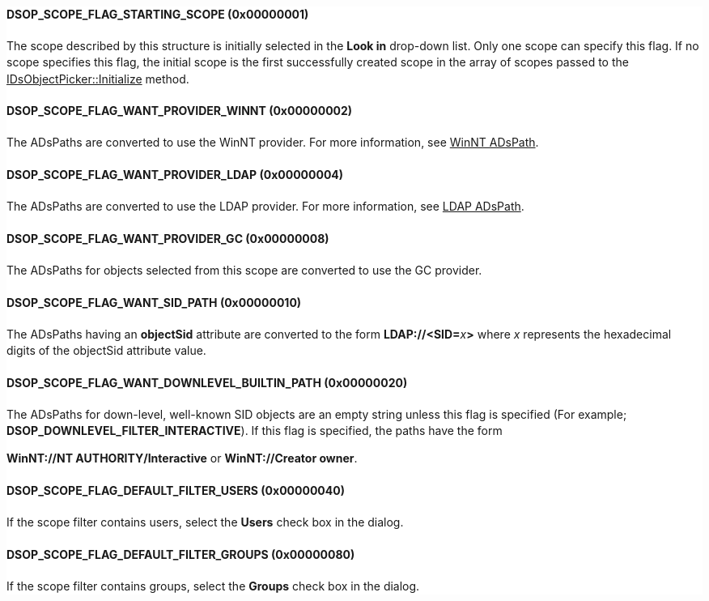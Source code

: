 

#### DSOP_SCOPE_FLAG_STARTING_SCOPE (0x00000001)

The scope described by this structure is initially selected in the <b>Look in</b> drop-down list. Only one scope can specify this flag. If no scope specifies this flag, the initial scope is the first successfully created scope in the array of scopes passed to the 
<a href="https://docs.microsoft.com/windows/desktop/api/objsel/nf-objsel-idsobjectpicker-initialize">IDsObjectPicker::Initialize</a> method.



#### DSOP_SCOPE_FLAG_WANT_PROVIDER_WINNT (0x00000002)

The ADsPaths are converted to use the WinNT provider. For more information, see <a href="https://docs.microsoft.com/windows/desktop/ADSI/winnt-adspath">WinNT ADsPath</a>.



#### DSOP_SCOPE_FLAG_WANT_PROVIDER_LDAP (0x00000004)

The ADsPaths are converted to use the LDAP provider. For more information, see <a href="https://docs.microsoft.com/windows/desktop/ADSI/ldap-adspath">LDAP ADsPath</a>.



#### DSOP_SCOPE_FLAG_WANT_PROVIDER_GC (0x00000008)

The ADsPaths for objects selected from this scope are converted to use the GC provider.



#### DSOP_SCOPE_FLAG_WANT_SID_PATH (0x00000010)

The ADsPaths having an <b>objectSid</b> attribute are converted to the form <b>LDAP://&lt;SID=</b><i>x</i><b>&gt;</b> where <i>x</i> represents the hexadecimal digits of the objectSid attribute value.



#### DSOP_SCOPE_FLAG_WANT_DOWNLEVEL_BUILTIN_PATH (0x00000020)

The ADsPaths for down-level, well-known SID objects are an empty string unless this flag is specified (For example; <b>DSOP_DOWNLEVEL_FILTER_INTERACTIVE</b>). If this flag is specified, the paths have the form 


<b>WinNT://NT AUTHORITY/Interactive</b> or <b>WinNT://Creator owner</b>.



#### DSOP_SCOPE_FLAG_DEFAULT_FILTER_USERS (0x00000040)

If the scope filter contains users, select the <b>Users</b> check box in the dialog.



#### DSOP_SCOPE_FLAG_DEFAULT_FILTER_GROUPS (0x00000080)

If the scope filter contains groups, select the <b>Groups</b> check box in the dialog.


